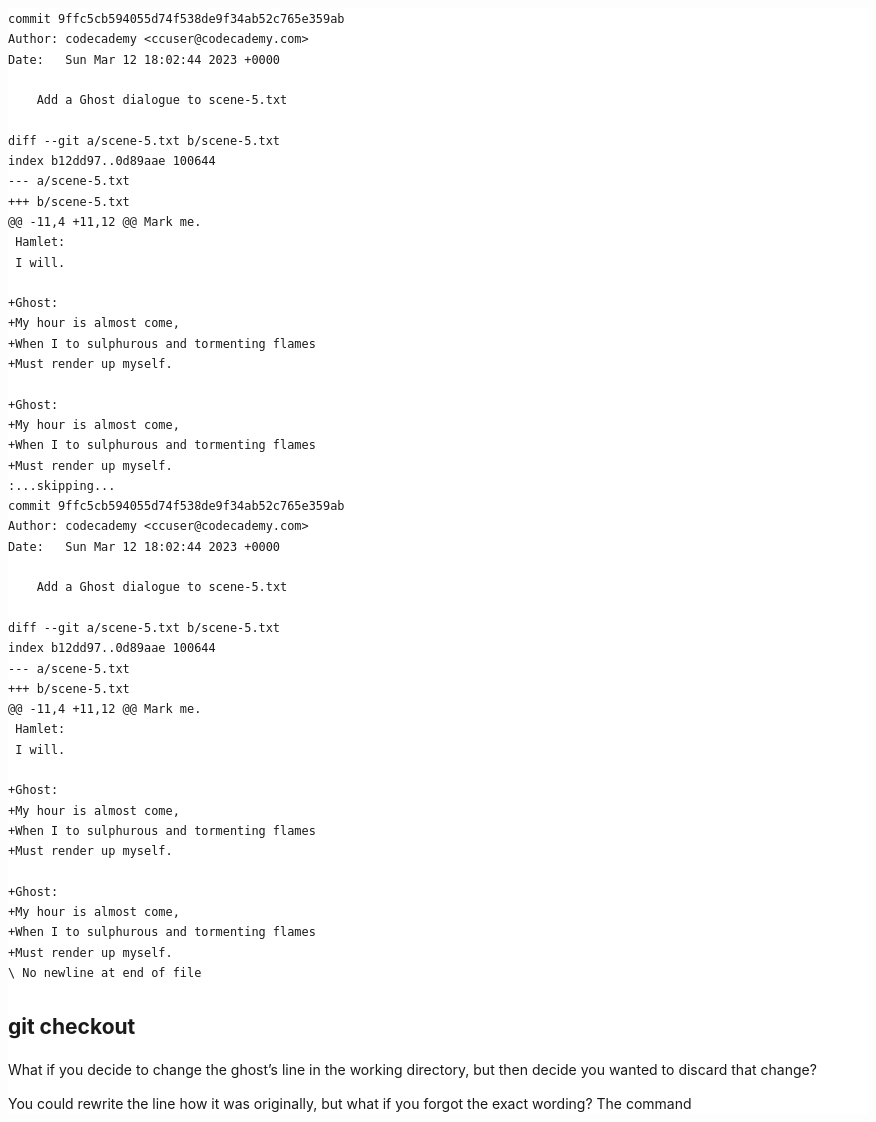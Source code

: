     commit 9ffc5cb594055d74f538de9f34ab52c765e359ab
    Author: codecademy <ccuser@codecademy.com>
    Date:   Sun Mar 12 18:02:44 2023 +0000

        Add a Ghost dialogue to scene-5.txt

    diff --git a/scene-5.txt b/scene-5.txt
    index b12dd97..0d89aae 100644
    --- a/scene-5.txt
    +++ b/scene-5.txt
    @@ -11,4 +11,12 @@ Mark me.
     Hamlet:
     I will.
     
    +Ghost: 
    +My hour is almost come,
    +When I to sulphurous and tormenting flames
    +Must render up myself.
     
    +Ghost: 
    +My hour is almost come,
    +When I to sulphurous and tormenting flames
    +Must render up myself.
    :...skipping...
    commit 9ffc5cb594055d74f538de9f34ab52c765e359ab
    Author: codecademy <ccuser@codecademy.com>
    Date:   Sun Mar 12 18:02:44 2023 +0000

        Add a Ghost dialogue to scene-5.txt

    diff --git a/scene-5.txt b/scene-5.txt
    index b12dd97..0d89aae 100644
    --- a/scene-5.txt
    +++ b/scene-5.txt
    @@ -11,4 +11,12 @@ Mark me.
     Hamlet:
     I will.
     
    +Ghost: 
    +My hour is almost come,
    +When I to sulphurous and tormenting flames
    +Must render up myself.
     
    +Ghost: 
    +My hour is almost come,
    +When I to sulphurous and tormenting flames
    +Must render up myself.
    \ No newline at end of file

## git checkout

What if you decide to change the ghost’s line in the working directory,
but then decide you wanted to discard that change?

You could rewrite the line how it was originally, but what if you forgot
the exact wording? The command
